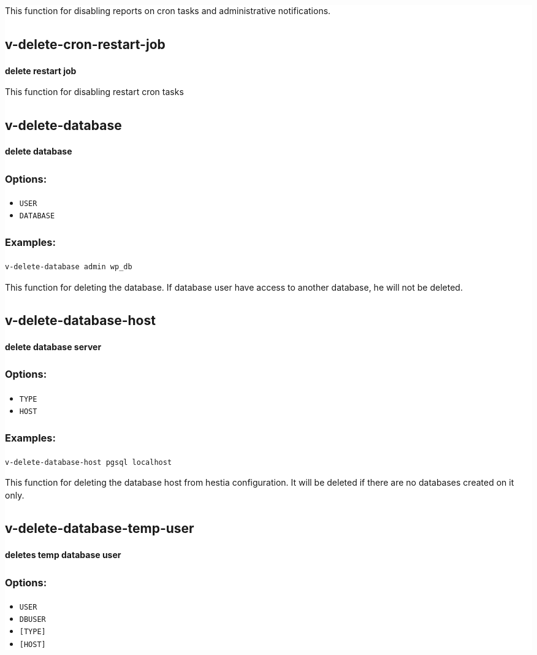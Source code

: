 This function for disabling reports on cron tasks and administrative notifications.

## v-delete-cron-restart-job

**delete restart job**

This function for disabling restart cron tasks

## v-delete-database

**delete database**

### Options:

- `USER`
- `DATABASE`

### Examples:

```bash
v-delete-database admin wp_db
```

This function for deleting the database. If database user have access to another database, he will not be deleted.

## v-delete-database-host

**delete database server**

### Options:

- `TYPE`
- `HOST`

### Examples:

```bash
v-delete-database-host pgsql localhost
```

This function for deleting the database host from hestia configuration. It will be deleted if there are no databases created on it only.

## v-delete-database-temp-user

**deletes temp database user**

### Options:

- `USER`
- `DBUSER`
- `[TYPE]`
- `[HOST]`
